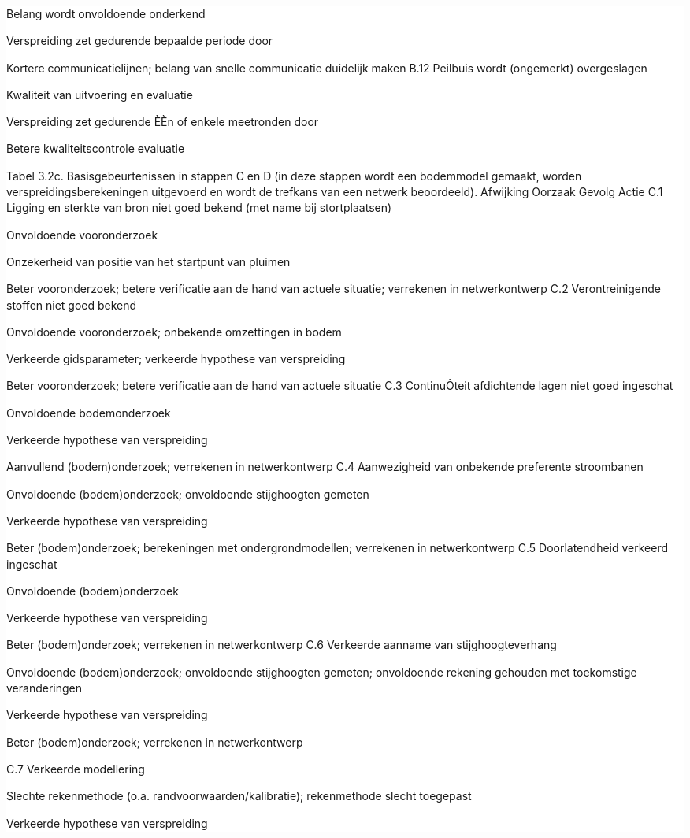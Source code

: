  Belang wordt onvoldoende onderkend 

 Verspreiding zet gedurende bepaalde periode door 

 Kortere communicatielijnen; belang van snelle communicatie duidelijk maken B.12 Peilbuis wordt (ongemerkt) overgeslagen 

 Kwaliteit van uitvoering en evaluatie 

 Verspreiding zet gedurende ÈÈn of enkele meetronden door 

 Betere kwaliteitscontrole evaluatie 


Tabel 3.2c. Basisgebeurtenissen in stappen C en D (in deze stappen wordt een bodemmodel gemaakt, worden verspreidingsberekeningen uitgevoerd en wordt de trefkans van een netwerk beoordeeld). Afwijking Oorzaak Gevolg Actie C.1 Ligging en sterkte van bron niet goed bekend (met name bij stortplaatsen) 

 Onvoldoende vooronderzoek 

 Onzekerheid van positie van het startpunt van pluimen 

 Beter vooronderzoek; betere verificatie aan de hand van actuele situatie; verrekenen in netwerkontwerp C.2 Verontreinigende stoffen niet goed bekend 

 Onvoldoende vooronderzoek; onbekende omzettingen in bodem 

 Verkeerde gidsparameter; verkeerde hypothese van verspreiding 

 Beter vooronderzoek; betere verificatie aan de hand van actuele situatie C.3 ContinuÔteit afdichtende lagen niet goed ingeschat 

 Onvoldoende bodemonderzoek 

 Verkeerde hypothese van verspreiding 

 Aanvullend (bodem)onderzoek; verrekenen in netwerkontwerp C.4 Aanwezigheid van onbekende preferente stroombanen 

 Onvoldoende (bodem)onderzoek; onvoldoende stijghoogten gemeten 

 Verkeerde hypothese van verspreiding 

 Beter (bodem)onderzoek; berekeningen met ondergrondmodellen; verrekenen in netwerkontwerp C.5 Doorlatendheid verkeerd ingeschat 

 Onvoldoende (bodem)onderzoek 

 Verkeerde hypothese van verspreiding 

 Beter (bodem)onderzoek; verrekenen in netwerkontwerp C.6 Verkeerde aanname van stijghoogteverhang 

 Onvoldoende (bodem)onderzoek; onvoldoende stijghoogten gemeten; onvoldoende rekening gehouden met toekomstige veranderingen 

 Verkeerde hypothese van verspreiding 

 Beter (bodem)onderzoek; verrekenen in netwerkontwerp 

 C.7 Verkeerde modellering 

 Slechte rekenmethode (o.a. randvoorwaarden/kalibratie); rekenmethode slecht toegepast 

 Verkeerde hypothese van verspreiding 

